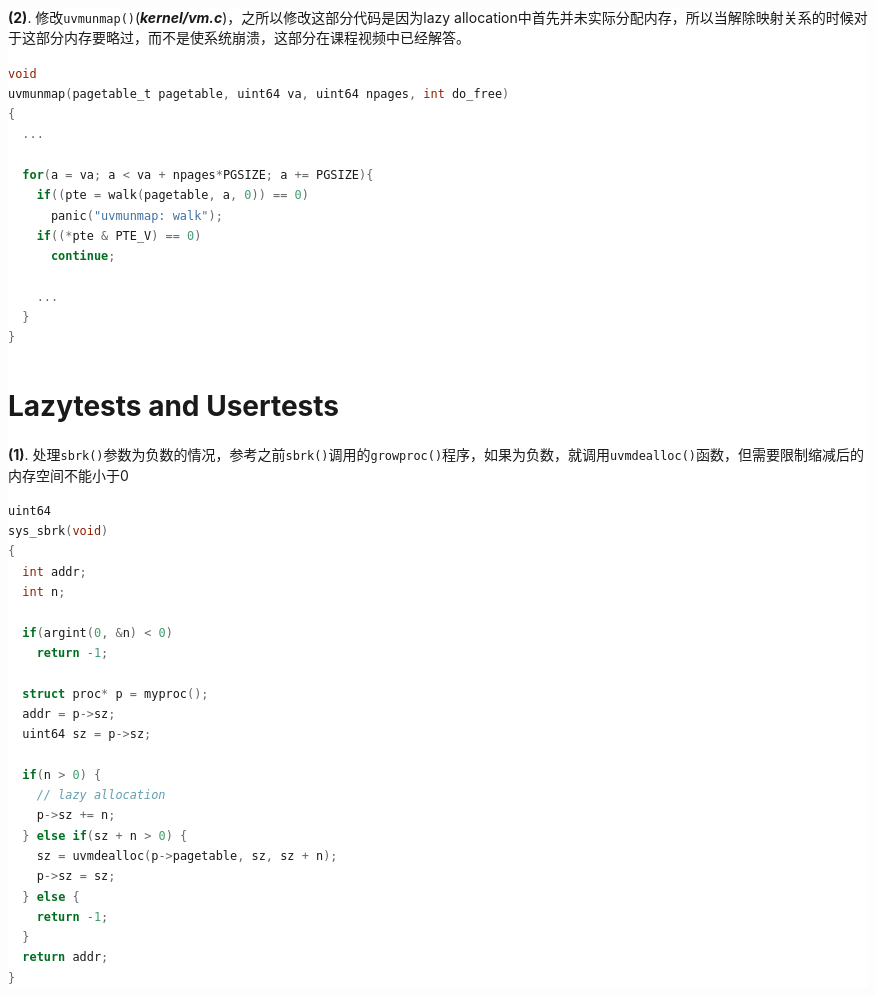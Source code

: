**(2)**. 修改`uvmunmap()`(***kernel/vm.c***)，之所以修改这部分代码是因为lazy allocation中首先并未实际分配内存，所以当解除映射关系的时候对于这部分内存要略过，而不是使系统崩溃，这部分在课程视频中已经解答。

```c
void
uvmunmap(pagetable_t pagetable, uint64 va, uint64 npages, int do_free)
{
  ...

  for(a = va; a < va + npages*PGSIZE; a += PGSIZE){
    if((pte = walk(pagetable, a, 0)) == 0)
      panic("uvmunmap: walk");
    if((*pte & PTE_V) == 0)
      continue;

    ...
  }
}
```



# Lazytests and Usertests

**(1)**. 处理`sbrk()`参数为负数的情况，参考之前`sbrk()`调用的`growproc()`程序，如果为负数，就调用`uvmdealloc()`函数，但需要限制缩减后的内存空间不能小于0

```c
uint64
sys_sbrk(void)
{
  int addr;
  int n;

  if(argint(0, &n) < 0)
    return -1;

  struct proc* p = myproc();
  addr = p->sz;
  uint64 sz = p->sz;

  if(n > 0) {
    // lazy allocation
    p->sz += n;
  } else if(sz + n > 0) {
    sz = uvmdealloc(p->pagetable, sz, sz + n);
    p->sz = sz;
  } else {
    return -1;
  }
  return addr;
}
```

